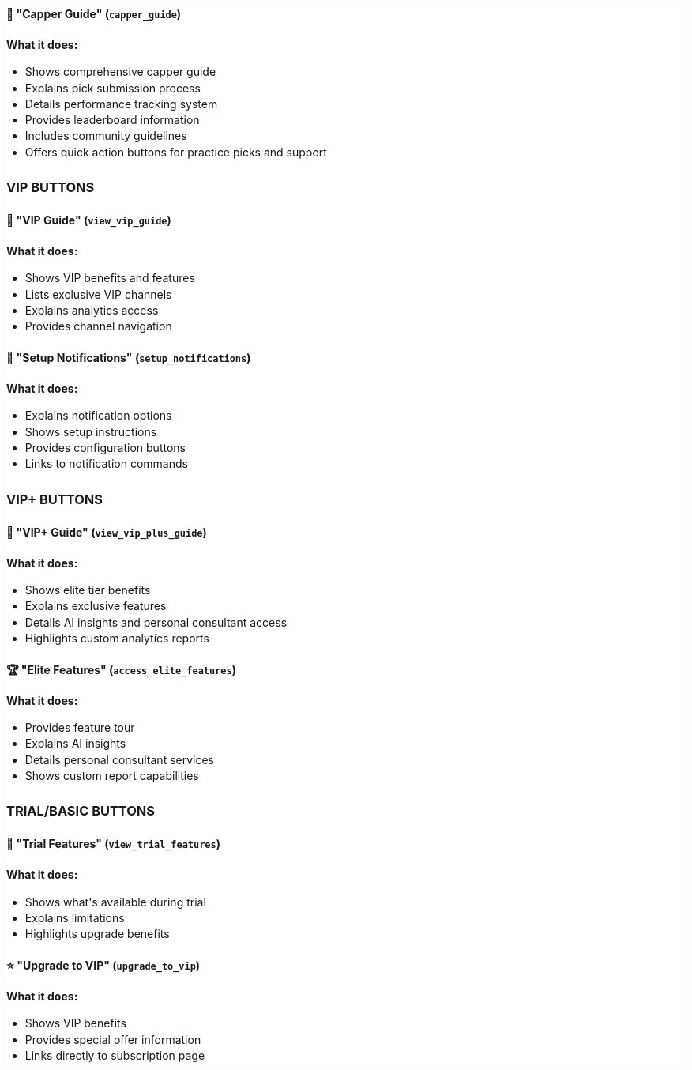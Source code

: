 #### 📖 **"Capper Guide"** (`capper_guide`)
**What it does:**
- Shows comprehensive capper guide
- Explains pick submission process
- Details performance tracking system
- Provides leaderboard information
- Includes community guidelines
- Offers quick action buttons for practice picks and support

### **VIP BUTTONS**

#### 💎 **"VIP Guide"** (`view_vip_guide`)
**What it does:**
- Shows VIP benefits and features
- Lists exclusive VIP channels
- Explains analytics access
- Provides channel navigation

#### 🔔 **"Setup Notifications"** (`setup_notifications`)
**What it does:**
- Explains notification options
- Shows setup instructions
- Provides configuration buttons
- Links to notification commands

### **VIP+ BUTTONS**

#### 💎 **"VIP+ Guide"** (`view_vip_plus_guide`)
**What it does:**
- Shows elite tier benefits
- Explains exclusive features
- Details AI insights and personal consultant access
- Highlights custom analytics reports

#### 🏆 **"Elite Features"** (`access_elite_features`)
**What it does:**
- Provides feature tour
- Explains AI insights
- Details personal consultant services
- Shows custom report capabilities

### **TRIAL/BASIC BUTTONS**

#### 🚀 **"Trial Features"** (`view_trial_features`)
**What it does:**
- Shows what's available during trial
- Explains limitations
- Highlights upgrade benefits

#### ⭐ **"Upgrade to VIP"** (`upgrade_to_vip`)
**What it does:**
- Shows VIP benefits
- Provides special offer information
- Links directly to subscription page
